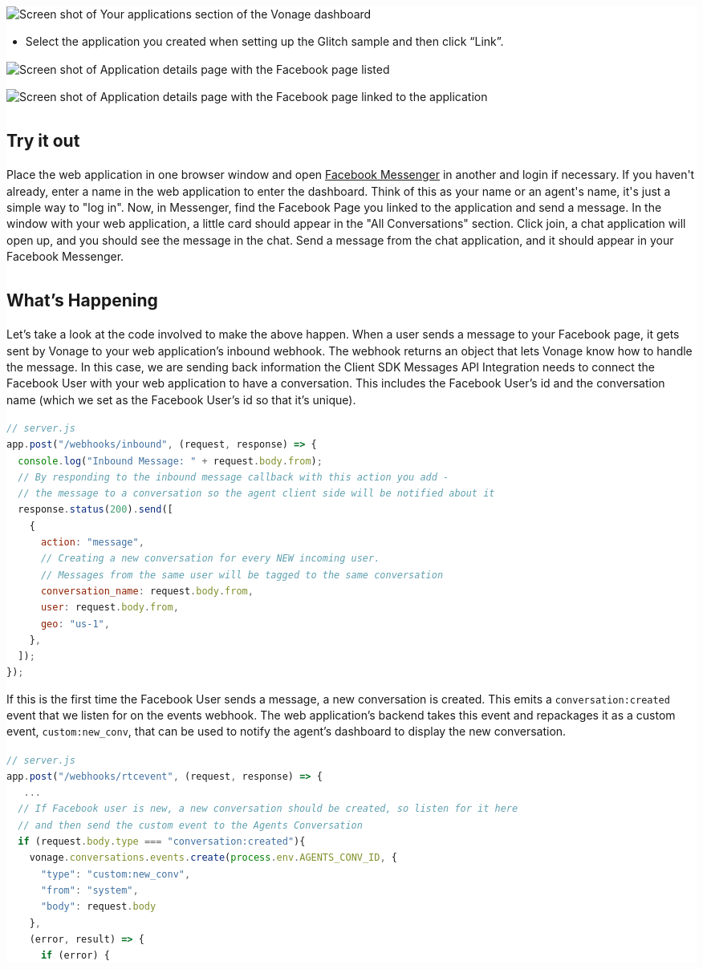 ![Screen shot of Your applications section of the Vonage dashboard](/content/blog/build-a-web-application-to-chat-with-your-facebook-page-users/04-your-applications-masked.png "Your applications")

* Select the application you created when setting up the Glitch sample and then click “Link”.

![Screen shot of Application details page with the Facebook page listed](/content/blog/build-a-web-application-to-chat-with-your-facebook-page-users/05-application-selected.png "Application details")

![Screen shot of Application details page with the Facebook page linked to the application](/content/blog/build-a-web-application-to-chat-with-your-facebook-page-users/05-application-selected-2.png "Application details with Facebook page linked")

## Try it out

Place the web application in one browser window and open [Facebook Messenger](https://messenger.com) in another and login if necessary. If you haven't already, enter a name in the web application to enter the dashboard. Think of this as your name or an agent's name, it's just a simple way to "log in". Now, in Messenger, find the Facebook Page you linked to the application and send a message. In the window with your web application, a little card should appear in the "All Conversations" section. Click join, a chat application will open up, and you should see the message in the chat. Send a message from the chat application, and it should appear in your Facebook Messenger.

## What’s Happening

Let’s take a look at the code involved to make the above happen.
When a user sends a message to your Facebook page, it gets sent by Vonage to your web application’s inbound webhook. The webhook returns an object that lets Vonage know how to handle the message. In this case, we are sending back information the Client SDK Messages API Integration needs to connect the Facebook User with your web application to have a conversation. This includes the Facebook User’s id and the conversation name (which we set as the Facebook User’s id so that it’s unique).

```javascript
// server.js
app.post("/webhooks/inbound", (request, response) => {
  console.log("Inbound Message: " + request.body.from);
  // By responding to the inbound message callback with this action you add -
  // the message to a conversation so the agent client side will be notified about it
  response.status(200).send([
    {
      action: "message",
      // Creating a new conversation for every NEW incoming user.
      // Messages from the same user will be tagged to the same conversation
      conversation_name: request.body.from,
      user: request.body.from,
      geo: "us-1",
    },
  ]);  
});
```

If this is the first time the Facebook User sends a message, a new conversation is created. This emits a `conversation:created` event that we listen for on the events webhook. The web application’s backend takes this event and repackages it as a custom event, `custom:new_conv`, that can be used to notify the agent’s dashboard to display the new conversation. 

```javascript
// server.js
app.post("/webhooks/rtcevent", (request, response) => {
   ...
  // If Facebook user is new, a new conversation should be created, so listen for it here 
  // and then send the custom event to the Agents Conversation
  if (request.body.type === "conversation:created"){
    vonage.conversations.events.create(process.env.AGENTS_CONV_ID, {
      "type": "custom:new_conv",
      "from": "system",
      "body": request.body
    },
    (error, result) => {
      if (error) {
```